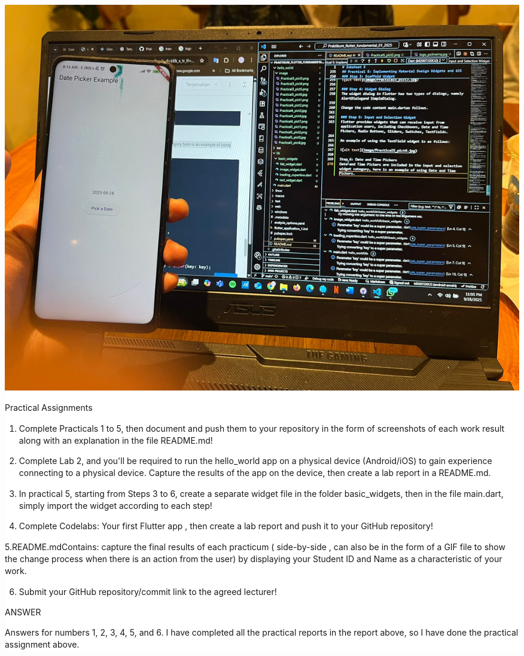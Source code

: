 ![alt text](image/Practical5_pict5.jpg)

Practical Assignments
1. Complete Practicals 1 to 5, then document and push them to your repository in the form of screenshots of each work result along with an explanation in the file README.md!

2. Complete Lab 2, and you'll be required to run the hello_world app on a physical device (Android/iOS) to gain experience connecting to a physical device. Capture the results of the app on the device, then create a lab report in a README.md.

3. In practical 5, starting from Steps 3 to 6, create a separate widget file in the folder basic_widgets, then in the file main.dart, simply import the widget according to each step!

4. Complete Codelabs: Your first Flutter app , then create a lab report and push it to your GitHub repository!

5.README.mdContains: capture the final results of each practicum ( side-by-side , can also be in the form of a GIF file to show the change process when there is an action from the user) by displaying your Student ID and Name as a characteristic of your work.

6. Submit your GitHub repository/commit link to the agreed lecturer!

ANSWER

Answers for numbers 1, 2, 3, 4, 5, and 6. I have completed all the practical reports in the report above, so I have done the practical assignment above.